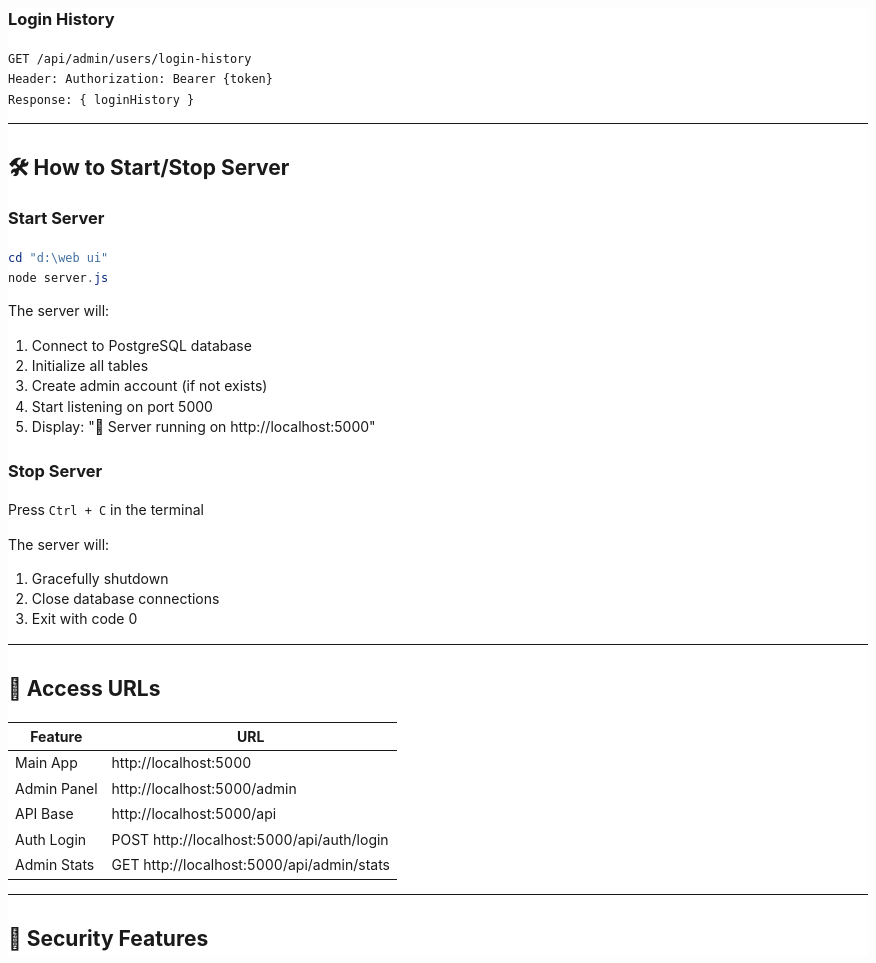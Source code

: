 ### Login History
```
GET /api/admin/users/login-history
Header: Authorization: Bearer {token}
Response: { loginHistory }
```

---

## 🛠️ How to Start/Stop Server

### Start Server
```powershell
cd "d:\web ui"
node server.js
```

The server will:
1. Connect to PostgreSQL database
2. Initialize all tables
3. Create admin account (if not exists)
4. Start listening on port 5000
5. Display: "🚀 Server running on http://localhost:5000"

### Stop Server
Press `Ctrl + C` in the terminal

The server will:
1. Gracefully shutdown
2. Close database connections
3. Exit with code 0

---

## 📱 Access URLs

| Feature | URL |
|---------|-----|
| Main App | http://localhost:5000 |
| Admin Panel | http://localhost:5000/admin |
| API Base | http://localhost:5000/api |
| Auth Login | POST http://localhost:5000/api/auth/login |
| Admin Stats | GET http://localhost:5000/api/admin/stats |

---

## 🔐 Security Features

